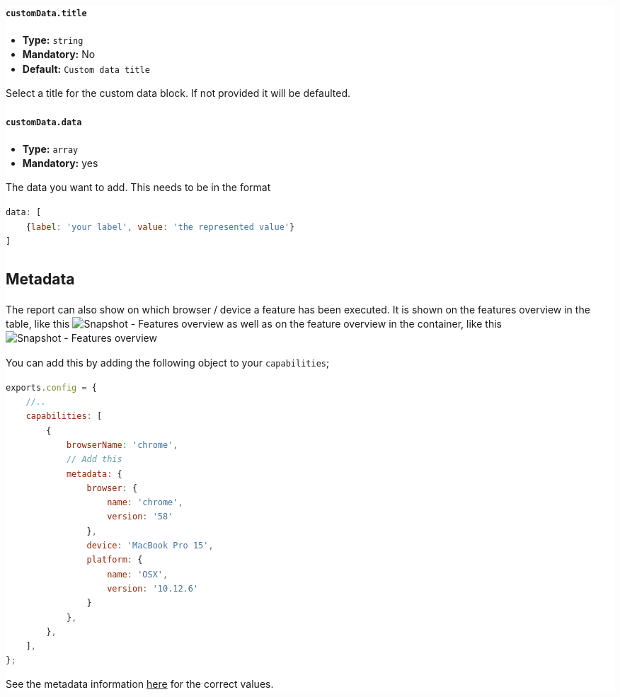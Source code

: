#### `customData.title`
- **Type:** `string`
- **Mandatory:** No
- **Default:** `Custom data title`

Select a title for the custom data block. If not provided it will be defaulted.

#### `customData.data`
- **Type:** `array`
- **Mandatory:** yes

The data you want to add. This needs to be in the format

```js
data: [
    {label: 'your label', value: 'the represented value'}
]
```

## Metadata
The report can also show on which browser / device a feature has been executed. It is shown on the features overview in the table, like this
![Snapshot - Features overview](./docs/assets/features-overview.jpg)
as well as on the feature overview in the container, like this
![Snapshot - Features overview](./docs/assets/feature-overview.jpg)

You can add this by adding the following object to your `capabilities`;

```js
exports.config = {
    //..
    capabilities: [
        {
            browserName: 'chrome',
            // Add this
            metadata: {
                browser: {
                    name: 'chrome',
                    version: '58'
                },
                device: 'MacBook Pro 15',
                platform: {
                    name: 'OSX',
                    version: '10.12.6'
                }
            },
        },
    ],
};
```

See the metadata information [here](https://github.com/wswebcreation/multiple-cucumber-html-reporter#metadatabrowsername) for the correct values.

